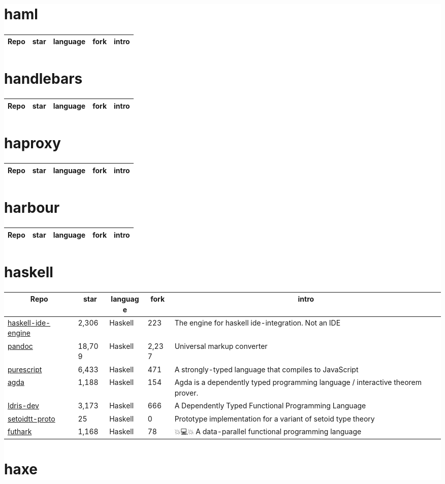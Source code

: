 

# haml

Repo|star|language|fork|intro
-|-|-|-|-



# handlebars

Repo|star|language|fork|intro
-|-|-|-|-



# haproxy

Repo|star|language|fork|intro
-|-|-|-|-



# harbour

Repo|star|language|fork|intro
-|-|-|-|-



# haskell

Repo|star|language|fork|intro
-|-|-|-|-
[haskell-ide-engine](https://github.com/haskell/haskell-ide-engine)|2,306|Haskell|223|The engine for haskell ide-integration. Not an IDE
[pandoc](https://github.com/jgm/pandoc)|18,709|Haskell|2,237|Universal markup converter
[purescript](https://github.com/purescript/purescript)|6,433|Haskell|471|A strongly-typed language that compiles to JavaScript
[agda](https://github.com/agda/agda)|1,188|Haskell|154|Agda is a dependently typed programming language / interactive theorem prover.
[Idris-dev](https://github.com/idris-lang/Idris-dev)|3,173|Haskell|666|A Dependently Typed Functional Programming Language
[setoidtt-proto](https://github.com/AndrasKovacs/setoidtt-proto)|25|Haskell|0|Prototype implementation for a variant of setoid type theory
[futhark](https://github.com/diku-dk/futhark)|1,168|Haskell|78|💥💻💥 A data-parallel functional programming language


# haxe
